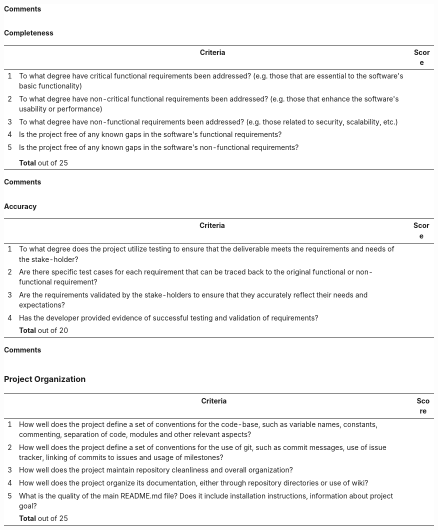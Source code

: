 **Comments**

|      |
| ---- |



**Completeness**

|      | Criteria                                                     | Score |
| ---- | ------------------------------------------------------------ | ----- |
| 1    | To what degree have critical functional requirements been addressed? (e.g. those that are essential to the software's basic functionality) |       |
| 2    | To what degree have non-critical functional requirements been addressed? (e.g. those that enhance the software's usability or performance) |       |
| 3    | To what degree have non-functional requirements been addressed? (e.g. those related to security, scalability, etc.) |       |
| 4    | Is the project free of any known gaps in the software's functional requirements? |       |
| 5    | Is the project free of any known gaps in the software's non-functional requirements? |       |
|      |                                                              |       |
|      | **Total** out of 25                                          |       |

**Comments**

|      |
| ---- |



**Accuracy**

|      | Criteria                                                     | Score |
| ---- | ------------------------------------------------------------ | ----- |
| 1    | To what degree does the project utilize testing to ensure that the deliverable meets the requirements and needs of the stake-holder? |       |
| 2    | Are there specific test cases for each requirement that can be traced  back to the original functional or non-functional requirement? |       |
| 3    | Are the requirements validated by the stake-holders to ensure that they accurately reflect their needs and expectations? |       |
| 4    | Has the developer provided evidence of successful testing and validation of requirements? |       |
|      | **Total** out of 20                                          |       |

**Comments**

|      |
| ---- |



### Project Organization

|      | Criteria                                                     | Score |
| ---- | ------------------------------------------------------------ | ----- |
| 1    | How well does the project define a set of conventions for the code-base, such as variable names, constants, commenting, separation of code, modules and other relevant aspects? |       |
| 2    | How well does the project define a set of conventions for the use of git, such as commit messages, use of issue tracker, linking of commits to issues and usage of milestones? |       |
| 3    | How well does the project maintain repository cleanliness and overall organization? |       |
| 4    | How well does the project organize its documentation, either through repository directories or use of wiki? |       |
| 5    | What is the quality of the main README.md file? Does it include installation instructions, information about project goal? |       |
|      | **Total** out of 25                                          |       |

